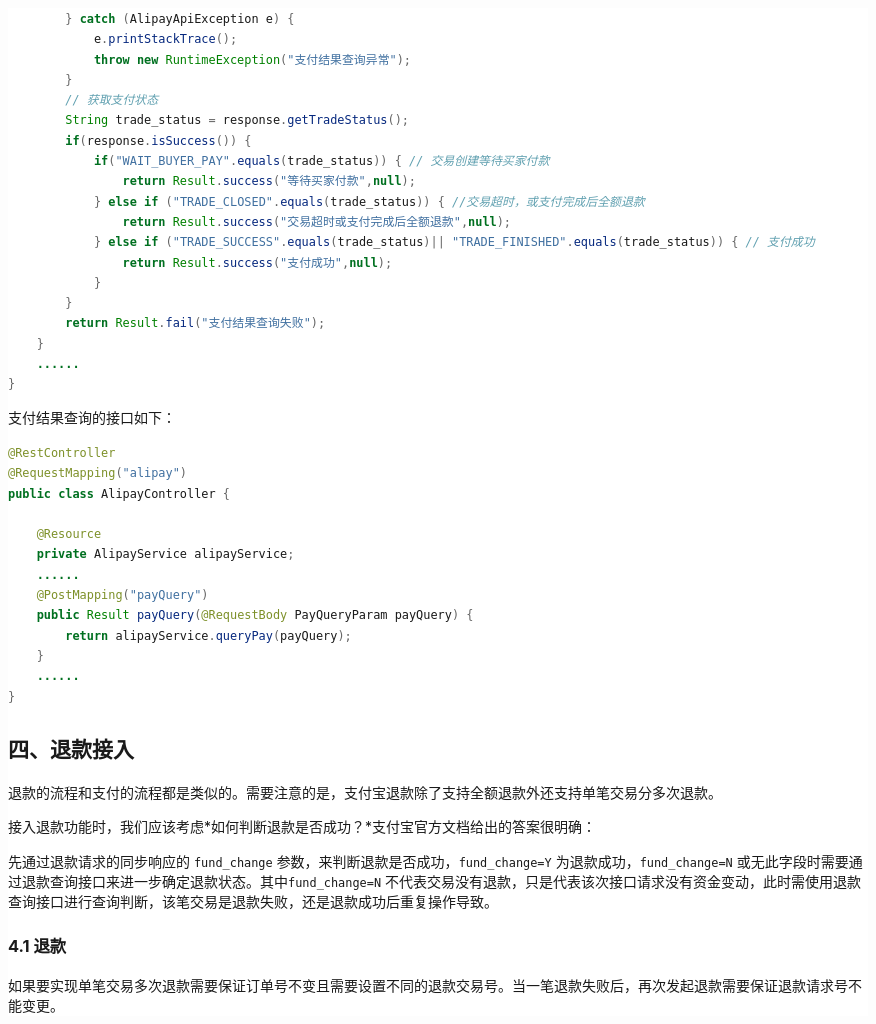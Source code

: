 ```java
        } catch (AlipayApiException e) {
            e.printStackTrace();
            throw new RuntimeException("支付结果查询异常");
        }
        // 获取支付状态
        String trade_status = response.getTradeStatus();
        if(response.isSuccess()) {
            if("WAIT_BUYER_PAY".equals(trade_status)) { // 交易创建等待买家付款
                return Result.success("等待买家付款",null);
            } else if ("TRADE_CLOSED".equals(trade_status)) { //交易超时，或支付完成后全额退款
                return Result.success("交易超时或支付完成后全额退款",null);
            } else if ("TRADE_SUCCESS".equals(trade_status)|| "TRADE_FINISHED".equals(trade_status)) { // 支付成功
                return Result.success("支付成功",null);
            }
        }
        return Result.fail("支付结果查询失败");
    }
    ......
}
```

支付结果查询的接口如下：

```java
@RestController
@RequestMapping("alipay")
public class AlipayController {

    @Resource
    private AlipayService alipayService;
    ......
    @PostMapping("payQuery")
    public Result payQuery(@RequestBody PayQueryParam payQuery) {
        return alipayService.queryPay(payQuery);
    }
    ......
}
```

## 四、退款接入

退款的流程和支付的流程都是类似的。需要注意的是，支付宝退款除了支持全额退款外还支持单笔交易分多次退款。

接入退款功能时，我们应该考虑*如何判断退款是否成功？*支付宝官方文档给出的答案很明确：

先通过退款请求的同步响应的 `fund_change` 参数，来判断退款是否成功，`fund_change=Y` 为退款成功，`fund_change=N` 或无此字段时需要通过退款查询接口来进一步确定退款状态。其中`fund_change=N` 不代表交易没有退款，只是代表该次接口请求没有资金变动，此时需使用退款查询接口进行查询判断，该笔交易是退款失败，还是退款成功后重复操作导致。

### 4.1 退款

如果要实现单笔交易多次退款需要保证订单号不变且需要设置不同的退款交易号。当一笔退款失败后，再次发起退款需要保证退款请求号不能变更。
